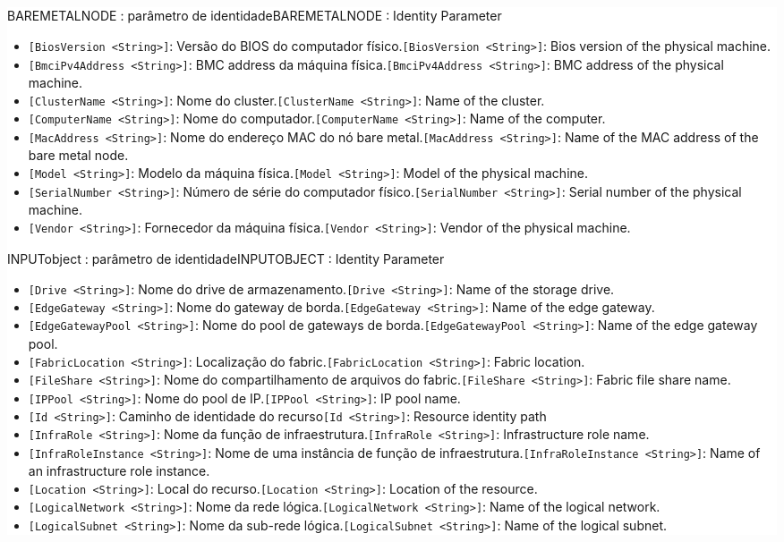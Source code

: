 <span data-ttu-id="bee5a-171">BAREMETALNODE <IBareMetalNodeDescription> : parâmetro de identidade</span><span class="sxs-lookup"><span data-stu-id="bee5a-171">BAREMETALNODE <IBareMetalNodeDescription>: Identity Parameter</span></span>
  - <span data-ttu-id="bee5a-172">`[BiosVersion <String>]`: Versão do BIOS do computador físico.</span><span class="sxs-lookup"><span data-stu-id="bee5a-172">`[BiosVersion <String>]`: Bios version of the physical machine.</span></span>
  - <span data-ttu-id="bee5a-173">`[BmciPv4Address <String>]`: BMC address da máquina física.</span><span class="sxs-lookup"><span data-stu-id="bee5a-173">`[BmciPv4Address <String>]`: BMC address of the physical machine.</span></span>
  - <span data-ttu-id="bee5a-174">`[ClusterName <String>]`: Nome do cluster.</span><span class="sxs-lookup"><span data-stu-id="bee5a-174">`[ClusterName <String>]`: Name of the cluster.</span></span>
  - <span data-ttu-id="bee5a-175">`[ComputerName <String>]`: Nome do computador.</span><span class="sxs-lookup"><span data-stu-id="bee5a-175">`[ComputerName <String>]`: Name of the computer.</span></span>
  - <span data-ttu-id="bee5a-176">`[MacAddress <String>]`: Nome do endereço MAC do nó bare metal.</span><span class="sxs-lookup"><span data-stu-id="bee5a-176">`[MacAddress <String>]`: Name of the MAC address of the bare metal node.</span></span>
  - <span data-ttu-id="bee5a-177">`[Model <String>]`: Modelo da máquina física.</span><span class="sxs-lookup"><span data-stu-id="bee5a-177">`[Model <String>]`: Model of the physical machine.</span></span>
  - <span data-ttu-id="bee5a-178">`[SerialNumber <String>]`: Número de série do computador físico.</span><span class="sxs-lookup"><span data-stu-id="bee5a-178">`[SerialNumber <String>]`: Serial number of the physical machine.</span></span>
  - <span data-ttu-id="bee5a-179">`[Vendor <String>]`: Fornecedor da máquina física.</span><span class="sxs-lookup"><span data-stu-id="bee5a-179">`[Vendor <String>]`: Vendor of the physical machine.</span></span>

<span data-ttu-id="bee5a-180">INPUTobject <IFabricAdminIdentity> : parâmetro de identidade</span><span class="sxs-lookup"><span data-stu-id="bee5a-180">INPUTOBJECT <IFabricAdminIdentity>: Identity Parameter</span></span>
  - <span data-ttu-id="bee5a-181">`[Drive <String>]`: Nome do drive de armazenamento.</span><span class="sxs-lookup"><span data-stu-id="bee5a-181">`[Drive <String>]`: Name of the storage drive.</span></span>
  - <span data-ttu-id="bee5a-182">`[EdgeGateway <String>]`: Nome do gateway de borda.</span><span class="sxs-lookup"><span data-stu-id="bee5a-182">`[EdgeGateway <String>]`: Name of the edge gateway.</span></span>
  - <span data-ttu-id="bee5a-183">`[EdgeGatewayPool <String>]`: Nome do pool de gateways de borda.</span><span class="sxs-lookup"><span data-stu-id="bee5a-183">`[EdgeGatewayPool <String>]`: Name of the edge gateway pool.</span></span>
  - <span data-ttu-id="bee5a-184">`[FabricLocation <String>]`: Localização do fabric.</span><span class="sxs-lookup"><span data-stu-id="bee5a-184">`[FabricLocation <String>]`: Fabric location.</span></span>
  - <span data-ttu-id="bee5a-185">`[FileShare <String>]`: Nome do compartilhamento de arquivos do fabric.</span><span class="sxs-lookup"><span data-stu-id="bee5a-185">`[FileShare <String>]`: Fabric file share name.</span></span>
  - <span data-ttu-id="bee5a-186">`[IPPool <String>]`: Nome do pool de IP.</span><span class="sxs-lookup"><span data-stu-id="bee5a-186">`[IPPool <String>]`: IP pool name.</span></span>
  - <span data-ttu-id="bee5a-187">`[Id <String>]`: Caminho de identidade do recurso</span><span class="sxs-lookup"><span data-stu-id="bee5a-187">`[Id <String>]`: Resource identity path</span></span>
  - <span data-ttu-id="bee5a-188">`[InfraRole <String>]`: Nome da função de infraestrutura.</span><span class="sxs-lookup"><span data-stu-id="bee5a-188">`[InfraRole <String>]`: Infrastructure role name.</span></span>
  - <span data-ttu-id="bee5a-189">`[InfraRoleInstance <String>]`: Nome de uma instância de função de infraestrutura.</span><span class="sxs-lookup"><span data-stu-id="bee5a-189">`[InfraRoleInstance <String>]`: Name of an infrastructure role instance.</span></span>
  - <span data-ttu-id="bee5a-190">`[Location <String>]`: Local do recurso.</span><span class="sxs-lookup"><span data-stu-id="bee5a-190">`[Location <String>]`: Location of the resource.</span></span>
  - <span data-ttu-id="bee5a-191">`[LogicalNetwork <String>]`: Nome da rede lógica.</span><span class="sxs-lookup"><span data-stu-id="bee5a-191">`[LogicalNetwork <String>]`: Name of the logical network.</span></span>
  - <span data-ttu-id="bee5a-192">`[LogicalSubnet <String>]`: Nome da sub-rede lógica.</span><span class="sxs-lookup"><span data-stu-id="bee5a-192">`[LogicalSubnet <String>]`: Name of the logical subnet.</span></span>